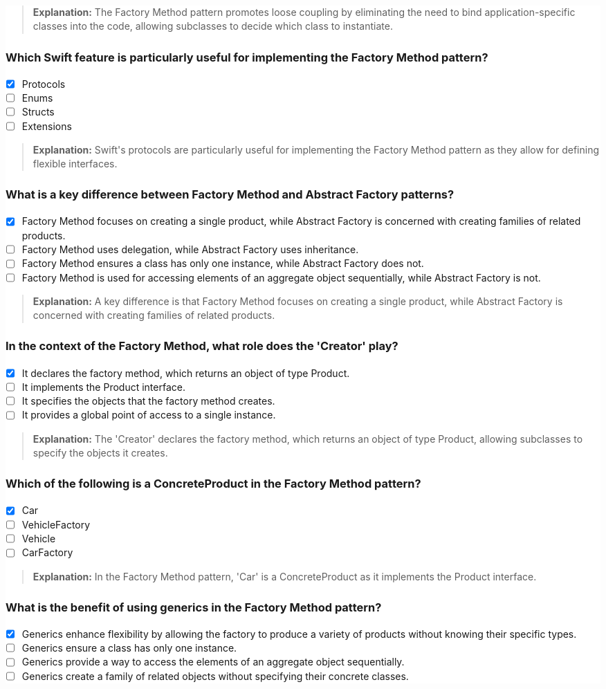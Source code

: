 > **Explanation:** The Factory Method pattern promotes loose coupling by eliminating the need to bind application-specific classes into the code, allowing subclasses to decide which class to instantiate.

### Which Swift feature is particularly useful for implementing the Factory Method pattern?

- [x] Protocols
- [ ] Enums
- [ ] Structs
- [ ] Extensions

> **Explanation:** Swift's protocols are particularly useful for implementing the Factory Method pattern as they allow for defining flexible interfaces.

### What is a key difference between Factory Method and Abstract Factory patterns?

- [x] Factory Method focuses on creating a single product, while Abstract Factory is concerned with creating families of related products.
- [ ] Factory Method uses delegation, while Abstract Factory uses inheritance.
- [ ] Factory Method ensures a class has only one instance, while Abstract Factory does not.
- [ ] Factory Method is used for accessing elements of an aggregate object sequentially, while Abstract Factory is not.

> **Explanation:** A key difference is that Factory Method focuses on creating a single product, while Abstract Factory is concerned with creating families of related products.

### In the context of the Factory Method, what role does the 'Creator' play?

- [x] It declares the factory method, which returns an object of type Product.
- [ ] It implements the Product interface.
- [ ] It specifies the objects that the factory method creates.
- [ ] It provides a global point of access to a single instance.

> **Explanation:** The 'Creator' declares the factory method, which returns an object of type Product, allowing subclasses to specify the objects it creates.

### Which of the following is a ConcreteProduct in the Factory Method pattern?

- [x] Car
- [ ] VehicleFactory
- [ ] Vehicle
- [ ] CarFactory

> **Explanation:** In the Factory Method pattern, 'Car' is a ConcreteProduct as it implements the Product interface.

### What is the benefit of using generics in the Factory Method pattern?

- [x] Generics enhance flexibility by allowing the factory to produce a variety of products without knowing their specific types.
- [ ] Generics ensure a class has only one instance.
- [ ] Generics provide a way to access the elements of an aggregate object sequentially.
- [ ] Generics create a family of related objects without specifying their concrete classes.
